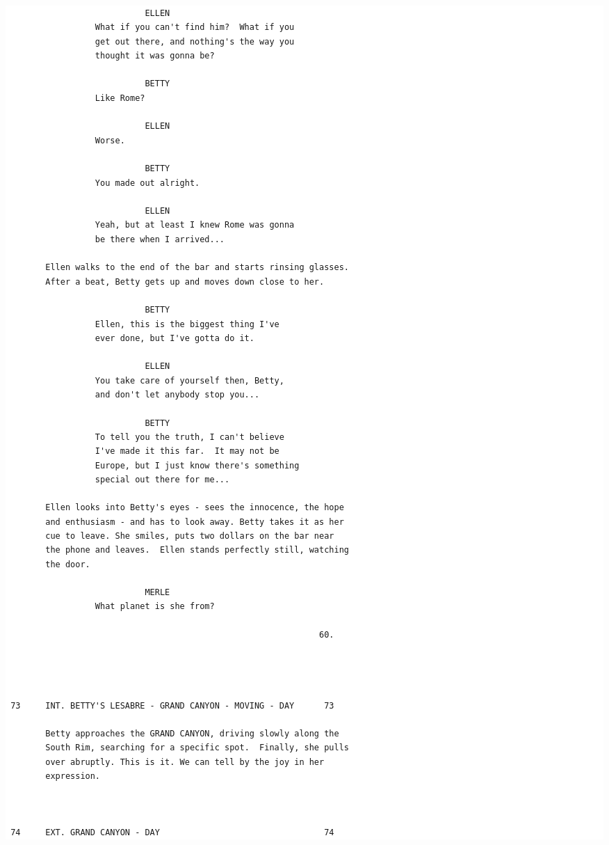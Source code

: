                                 ELLEN
                      What if you can't find him?  What if you
                      get out there, and nothing's the way you
                      thought it was gonna be?

                                BETTY
                      Like Rome?

                                ELLEN
                      Worse.

                                BETTY
                      You made out alright.

                                ELLEN
                      Yeah, but at least I knew Rome was gonna
                      be there when I arrived...

            Ellen walks to the end of the bar and starts rinsing glasses.
            After a beat, Betty gets up and moves down close to her.

                                BETTY
                      Ellen, this is the biggest thing I've
                      ever done, but I've gotta do it.

                                ELLEN
                      You take care of yourself then, Betty,
                      and don't let anybody stop you...

                                BETTY
                      To tell you the truth, I can't believe
                      I've made it this far.  It may not be
                      Europe, but I just know there's something
                      special out there for me...

            Ellen looks into Betty's eyes - sees the innocence, the hope
            and enthusiasm - and has to look away. Betty takes it as her
            cue to leave. She smiles, puts two dollars on the bar near
            the phone and leaves.  Ellen stands perfectly still, watching
            the door.

                                MERLE
                      What planet is she from?

                                                                   60.




     73     INT. BETTY'S LESABRE - GRAND CANYON - MOVING - DAY      73

            Betty approaches the GRAND CANYON, driving slowly along the
            South Rim, searching for a specific spot.  Finally, she pulls
            over abruptly. This is it. We can tell by the joy in her
            expression.



     74     EXT. GRAND CANYON - DAY                                 74
